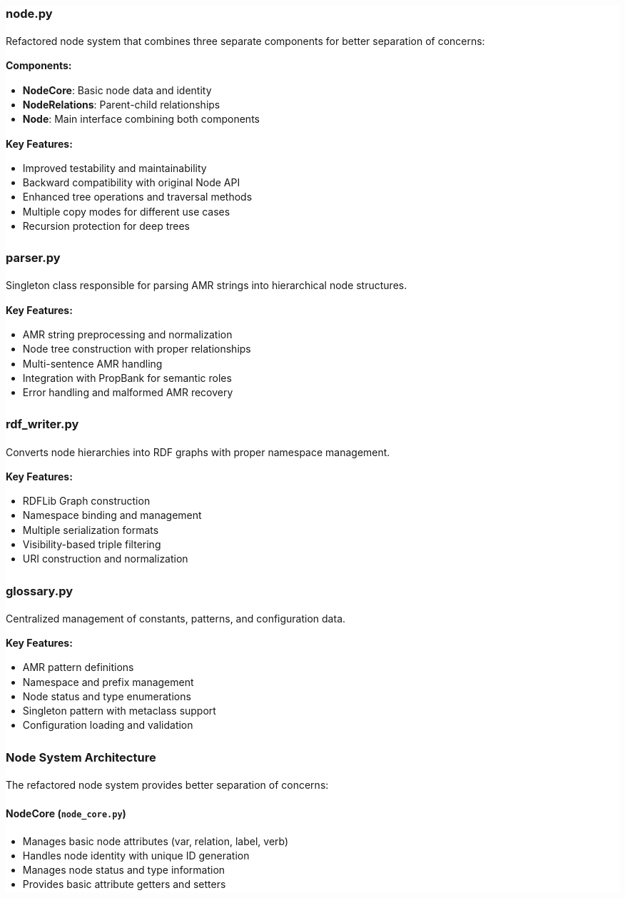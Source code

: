 ### node.py
Refactored node system that combines three separate components for better separation of concerns:

**Components:**
- **NodeCore**: Basic node data and identity
- **NodeRelations**: Parent-child relationships
- **Node**: Main interface combining both components

**Key Features:**
- Improved testability and maintainability
- Backward compatibility with original Node API
- Enhanced tree operations and traversal methods
- Multiple copy modes for different use cases
- Recursion protection for deep trees

### parser.py
Singleton class responsible for parsing AMR strings into hierarchical node structures.

**Key Features:**
- AMR string preprocessing and normalization
- Node tree construction with proper relationships
- Multi-sentence AMR handling
- Integration with PropBank for semantic roles
- Error handling and malformed AMR recovery

### rdf_writer.py
Converts node hierarchies into RDF graphs with proper namespace management.

**Key Features:**
- RDFLib Graph construction
- Namespace binding and management
- Multiple serialization formats
- Visibility-based triple filtering
- URI construction and normalization

### glossary.py
Centralized management of constants, patterns, and configuration data.

**Key Features:**
- AMR pattern definitions
- Namespace and prefix management
- Node status and type enumerations
- Singleton pattern with metaclass support
- Configuration loading and validation

### Node System Architecture

The refactored node system provides better separation of concerns:

#### NodeCore (`node_core.py`)
- Manages basic node attributes (var, relation, label, verb)
- Handles node identity with unique ID generation
- Manages node status and type information
- Provides basic attribute getters and setters
